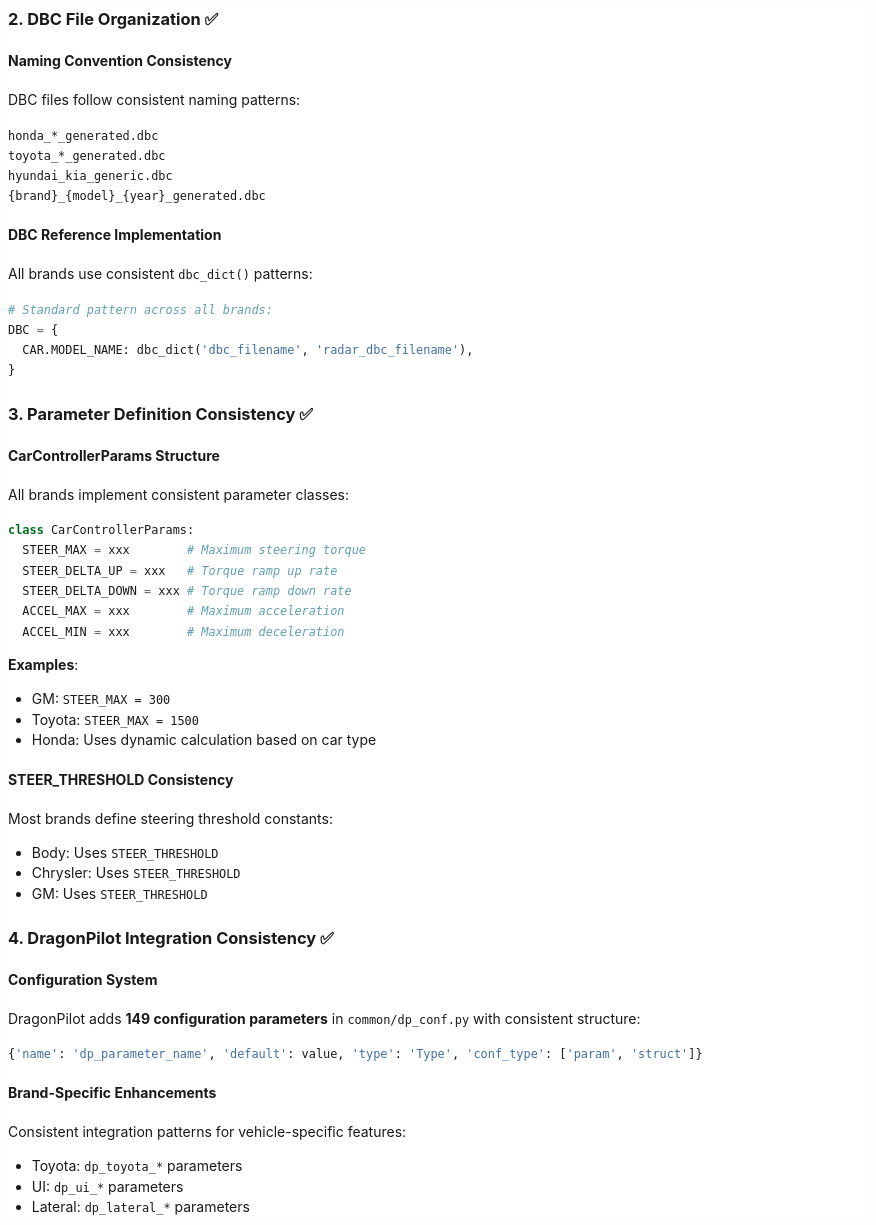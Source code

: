 ### 2. DBC File Organization ✅

#### Naming Convention Consistency
DBC files follow consistent naming patterns:
```
honda_*_generated.dbc
toyota_*_generated.dbc  
hyundai_kia_generic.dbc
{brand}_{model}_{year}_generated.dbc
```

#### DBC Reference Implementation
All brands use consistent `dbc_dict()` patterns:
```python
# Standard pattern across all brands:
DBC = {
  CAR.MODEL_NAME: dbc_dict('dbc_filename', 'radar_dbc_filename'),
}
```

### 3. Parameter Definition Consistency ✅

#### CarControllerParams Structure
All brands implement consistent parameter classes:
```python
class CarControllerParams:
  STEER_MAX = xxx        # Maximum steering torque
  STEER_DELTA_UP = xxx   # Torque ramp up rate
  STEER_DELTA_DOWN = xxx # Torque ramp down rate
  ACCEL_MAX = xxx        # Maximum acceleration
  ACCEL_MIN = xxx        # Maximum deceleration
```

**Examples**:
- GM: `STEER_MAX = 300`
- Toyota: `STEER_MAX = 1500` 
- Honda: Uses dynamic calculation based on car type

#### STEER_THRESHOLD Consistency
Most brands define steering threshold constants:
- Body: Uses `STEER_THRESHOLD`
- Chrysler: Uses `STEER_THRESHOLD` 
- GM: Uses `STEER_THRESHOLD`

### 4. DragonPilot Integration Consistency ✅

#### Configuration System
DragonPilot adds **149 configuration parameters** in `common/dp_conf.py` with consistent structure:
```python
{'name': 'dp_parameter_name', 'default': value, 'type': 'Type', 'conf_type': ['param', 'struct']}
```

#### Brand-Specific Enhancements
Consistent integration patterns for vehicle-specific features:
- Toyota: `dp_toyota_*` parameters
- UI: `dp_ui_*` parameters  
- Lateral: `dp_lateral_*` parameters

